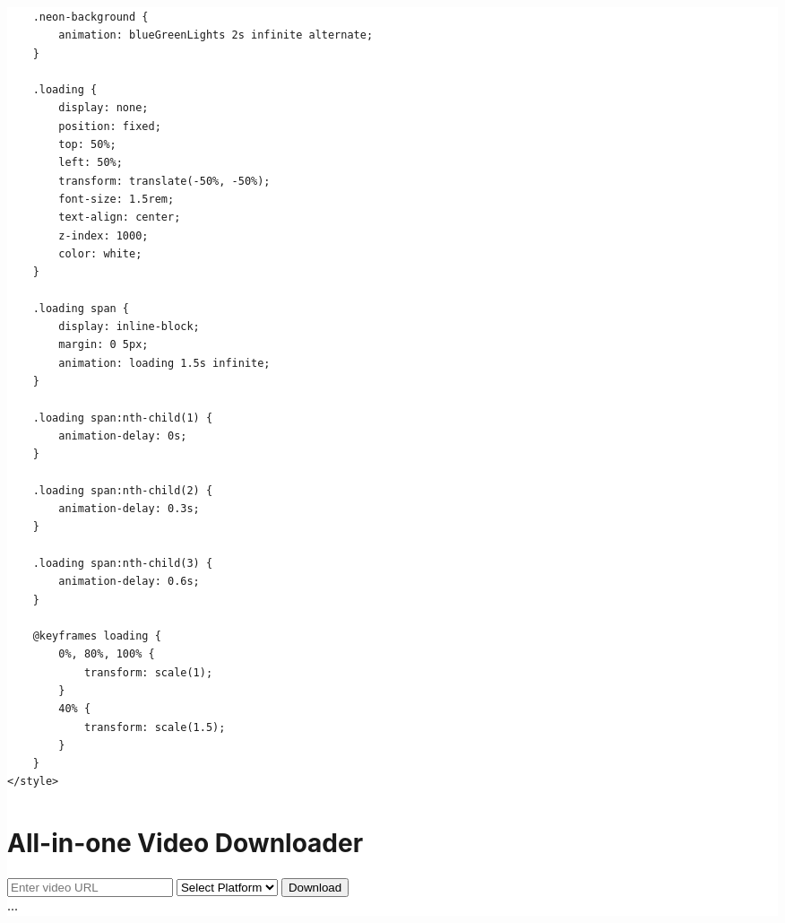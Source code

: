         .neon-background {
            animation: blueGreenLights 2s infinite alternate;
        }

        .loading {
            display: none;
            position: fixed;
            top: 50%;
            left: 50%;
            transform: translate(-50%, -50%);
            font-size: 1.5rem;
            text-align: center;
            z-index: 1000;
            color: white;
        }

        .loading span {
            display: inline-block;
            margin: 0 5px;
            animation: loading 1.5s infinite;
        }

        .loading span:nth-child(1) {
            animation-delay: 0s;
        }

        .loading span:nth-child(2) {
            animation-delay: 0.3s;
        }

        .loading span:nth-child(3) {
            animation-delay: 0.6s;
        }

        @keyframes loading {
            0%, 80%, 100% {
                transform: scale(1);
            }
            40% {
                transform: scale(1.5);
            }
        }
    </style>
</head>
<body>
    <div class="container">
        <h1>All-in-one Video Downloader</h1>
        <form action="/download" method="post">
            <input type="text" name="url" placeholder="Enter video URL" required>
            <select name="platform" required>
                <option value="" disabled selected>Select Platform</option>
                <option value="youtube">YouTube</option>
                <option value="instagram">Instagram</option>
                <option value="facebook">Facebook</option>
                <option value="tiktok">TikTok</option> <!-- Added TikTok option -->
            </select>
            <button type="submit">Download</button>
        </form>
    </div>
    <div class="loading">
        <span>.</span><span>.</span><span>.</span>
    </div>
    <script>
        document.addEventListener('DOMContentLoaded', function () {
            const form = document.querySelector('form');
            const loading = document.querySelector('.loading');